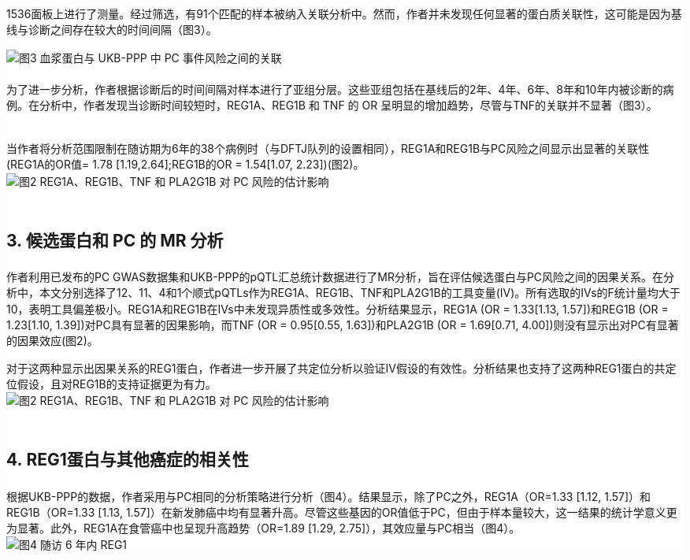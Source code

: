 1536面板上进行了测量。经过筛选，有91个匹配的样本被纳入关联分析中。然而，作者并未发现任何显著的蛋白质关联性，这可能是因为基线与诊断之间存在较大的时间间隔（图3）。</span></section><section><img data-backh="744" data-backw="578" data-imgfileid="503748334" data-ratio="1.2872340425531914" data-s="300,640" data-src="https://mmbiz.qpic.cn/mmbiz_jpg/N3X4LBoaQjWOx2SmL1tAMuVPLYkh4L3TawQKfvWBCFCGn3e6fk1omcibk0jXNaMxZicDdqrCzT2ib11PP2eHRFa3g/640?wx_fmt=jpeg&amp;from=appmsg" data-type="jpeg" data-w="658" src="https://mmbiz.qpic.cn/mmbiz_jpg/N3X4LBoaQjWOx2SmL1tAMuVPLYkh4L3TawQKfvWBCFCGn3e6fk1omcibk0jXNaMxZicDdqrCzT2ib11PP2eHRFa3g/640?wx_fmt=jpeg&amp;from=appmsg"><span>图</span><span>3</span><span> </span><span>血浆蛋白与</span><span> </span><span>UKB-PPP </span><span>中 </span><span>PC </span><span>事件风险之间的关联</span></section><section><span><br></span></section><section><span>为了进一步分析，作者根据诊断后的时间间隔对样本进行了亚组分层。这些亚组包括在基线后的2年、4年、6年、8年和10年内被诊断的病例。在分析中，作者发现当诊断时间较短时，REG1A、REG1B 和 TNF 的 OR 呈明显的增加趋势，尽管与TNF的关联并不显著（图3）。</span><p></p></section><section><span><br></span></section><section><span>当作者将分析范围限制在随访期为6年的38个病例时（与DFTJ队列的设置相同），REG1A和REG1B与PC风险之间显示出显著的关联性(REG1A的OR值= 1.78 [1.19,2.64];REG1B的OR = 1.54[1.07, 2.23])(图2)。</span></section><section><img data-backh="484" data-backw="578" data-imgfileid="503748335" data-ratio="0.837386018237082" data-s="300,640" data-src="https://mmbiz.qpic.cn/mmbiz_jpg/N3X4LBoaQjWOx2SmL1tAMuVPLYkh4L3TI6U4c4k6WFXsn9hCFzrALbq0qic9yd7oVMKMhUCiarxFeo5QZcp5Qpfw/640?wx_fmt=jpeg&amp;from=appmsg" data-type="jpeg" data-w="658" src="https://mmbiz.qpic.cn/mmbiz_jpg/N3X4LBoaQjWOx2SmL1tAMuVPLYkh4L3TI6U4c4k6WFXsn9hCFzrALbq0qic9yd7oVMKMhUCiarxFeo5QZcp5Qpfw/640?wx_fmt=jpeg&amp;from=appmsg"><span>图</span><span>2 REG1A</span><span>、</span><span>REG1B</span><span>、</span><span>TNF </span><span>和 </span><span>PLA2G1B </span><span>对 </span><span>PC </span><span>风险的估计影响</span></section><section><span><br></span></section><h2><strong><span>3. 候选蛋白和 PC 的 MR 分析</span></strong><p></p></h2><section><span>作者利用已发布的PC GWAS数据集和UKB-PPP的pQTL汇总统计数据进行了MR分析，旨在评估候选蛋白与PC风险之间的因果关系。在分析中，本文分别选择了12、11、4和1个顺式pQTLs作为REG1A、REG1B、TNF和PLA2G1B的工具变量(IV)。所有选取的IVs的F统计量均大于10，表明工具偏差极小。REG1A和REG1B在IVs中未发现异质性或多效性。分析结果显示，REG1A (OR = 1.33[1.13, 1.57])和REG1B (OR = 1.23[1.10, 1.39])对PC具有显著的因果影响，而TNF (OR = 0.95[0.55, 1.63])和PLA2G1B (OR = 1.69[0.71, 4.00])则没有显示出对PC有显著的因果效应(图2)。</span><p></p></section><section><span>对于这两种显示出因果关系的REG1蛋白，作者进一步开展了共定位分析以验证IV假设的有效性。分析结果也支持了这两种REG1蛋白的共定位假设，且对REG1B的支持证据更为有力。</span></section><section><img data-imgfileid="503748336" data-ratio="0.837386018237082" data-s="300,640" data-src="https://mmbiz.qpic.cn/mmbiz_jpg/N3X4LBoaQjWOx2SmL1tAMuVPLYkh4L3TI6U4c4k6WFXsn9hCFzrALbq0qic9yd7oVMKMhUCiarxFeo5QZcp5Qpfw/640?wx_fmt=jpeg&amp;from=appmsg" data-type="jpeg" data-w="658" src="https://mmbiz.qpic.cn/mmbiz_jpg/N3X4LBoaQjWOx2SmL1tAMuVPLYkh4L3TI6U4c4k6WFXsn9hCFzrALbq0qic9yd7oVMKMhUCiarxFeo5QZcp5Qpfw/640?wx_fmt=jpeg&amp;from=appmsg"><span>图</span><span>2 REG1A</span><span>、</span><span>REG1B</span><span>、</span><span>TNF </span><span>和 </span><span>PLA2G1B </span><span>对 </span><span>PC </span><span>风险的估计影响</span></section><section><span><br></span></section><h2><strong><span>4. REG1蛋白与其他癌症的相关性</span></strong><p></p></h2><section><span>根据UKB-PPP的数据，作者采用与PC相同的分析策略进行分析（图4）。结果显示，除了PC之外，REG1A（OR=1.33 [1.12, 1.57]）和REG1B（OR=1.33 [1.13, 1.57]）在新发肺癌中均有显著升高。尽管这些基因的OR值低于PC，但由于样本量较大，这一结果的统计学意义更为显著。此外，REG1A在食管癌中也呈现升高趋势（OR=1.89 [1.29, 2.75]），其效应量与PC相当（图4）。</span></section><section><img data-backh="580" data-backw="578" data-imgfileid="503748337" data-ratio="1.0040376850605652" data-s="300,640" data-src="https://mmbiz.qpic.cn/mmbiz_jpg/N3X4LBoaQjWOx2SmL1tAMuVPLYkh4L3TK55ibONCzMUR7ULkMOCd0JY4jeDadDEV3AL80ZvoXxtqMXLy53COOkw/640?wx_fmt=jpeg&amp;from=appmsg" data-type="jpeg" data-w="743" src="https://mmbiz.qpic.cn/mmbiz_jpg/N3X4LBoaQjWOx2SmL1tAMuVPLYkh4L3TK55ibONCzMUR7ULkMOCd0JY4jeDadDEV3AL80ZvoXxtqMXLy53COOkw/640?wx_fmt=jpeg&amp;from=appmsg"><span>图</span><span>4</span><span> </span><span>随访</span><span> </span><span>6 </span><span>年内 </span><span>REG1